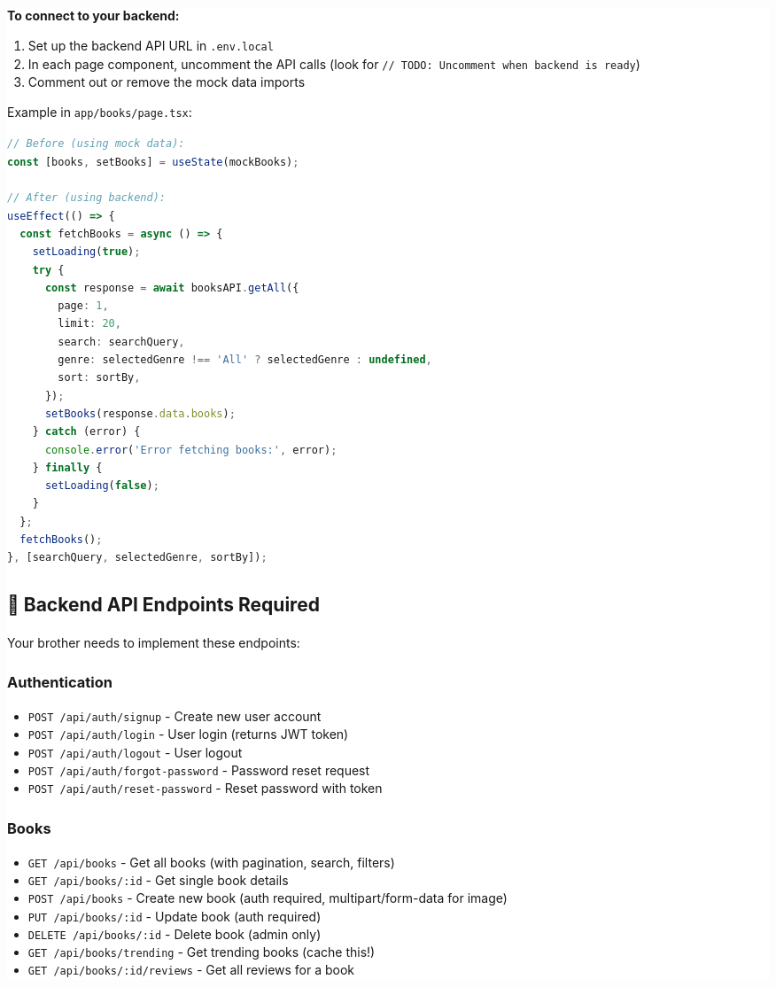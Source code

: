 **To connect to your backend:**

1. Set up the backend API URL in `.env.local`
2. In each page component, uncomment the API calls (look for `// TODO: Uncomment when backend is ready`)
3. Comment out or remove the mock data imports

Example in `app/books/page.tsx`:

```typescript
// Before (using mock data):
const [books, setBooks] = useState(mockBooks);

// After (using backend):
useEffect(() => {
  const fetchBooks = async () => {
    setLoading(true);
    try {
      const response = await booksAPI.getAll({
        page: 1,
        limit: 20,
        search: searchQuery,
        genre: selectedGenre !== 'All' ? selectedGenre : undefined,
        sort: sortBy,
      });
      setBooks(response.data.books);
    } catch (error) {
      console.error('Error fetching books:', error);
    } finally {
      setLoading(false);
    }
  };
  fetchBooks();
}, [searchQuery, selectedGenre, sortBy]);
```

## 📡 Backend API Endpoints Required

Your brother needs to implement these endpoints:

### Authentication
- `POST /api/auth/signup` - Create new user account
- `POST /api/auth/login` - User login (returns JWT token)
- `POST /api/auth/logout` - User logout
- `POST /api/auth/forgot-password` - Password reset request
- `POST /api/auth/reset-password` - Reset password with token

### Books
- `GET /api/books` - Get all books (with pagination, search, filters)
- `GET /api/books/:id` - Get single book details
- `POST /api/books` - Create new book (auth required, multipart/form-data for image)
- `PUT /api/books/:id` - Update book (auth required)
- `DELETE /api/books/:id` - Delete book (admin only)
- `GET /api/books/trending` - Get trending books (cache this!)
- `GET /api/books/:id/reviews` - Get all reviews for a book

